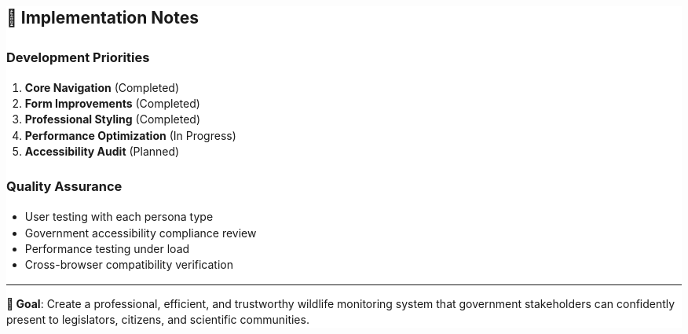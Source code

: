 ## 🔧 Implementation Notes

### **Development Priorities**
1. **Core Navigation** (Completed)
2. **Form Improvements** (Completed)  
3. **Professional Styling** (Completed)
4. **Performance Optimization** (In Progress)
5. **Accessibility Audit** (Planned)

### **Quality Assurance**
- User testing with each persona type
- Government accessibility compliance review
- Performance testing under load
- Cross-browser compatibility verification

---

**🎯 Goal**: Create a professional, efficient, and trustworthy wildlife monitoring system that government stakeholders can confidently present to legislators, citizens, and scientific communities.
